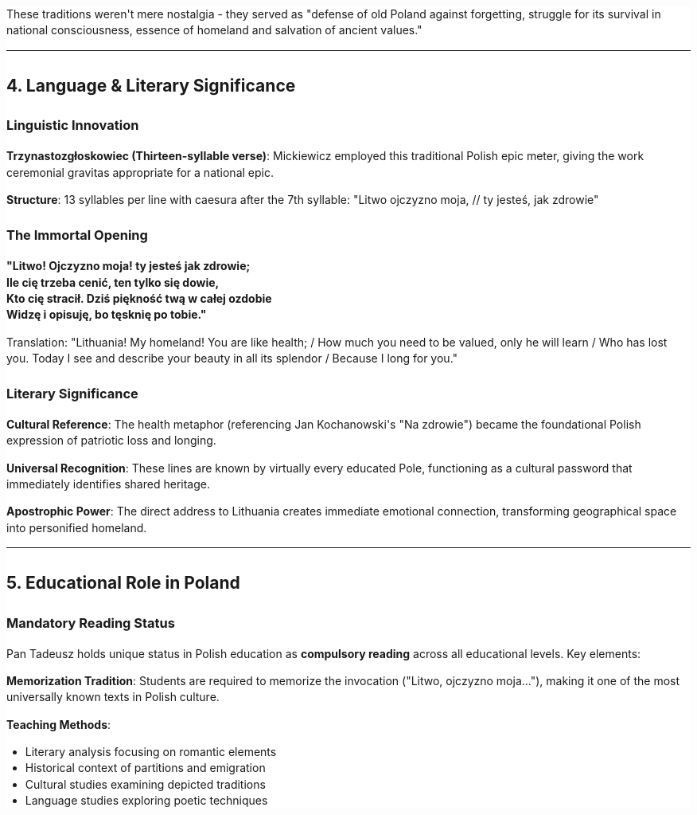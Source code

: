 These traditions weren't mere nostalgia - they served as "defense of old Poland against forgetting, struggle for its survival in national consciousness, essence of homeland and salvation of ancient values."

---

## 4. Language & Literary Significance

### Linguistic Innovation

**Trzynastozgłoskowiec (Thirteen-syllable verse)**: Mickiewicz employed this traditional Polish epic meter, giving the work ceremonial gravitas appropriate for a national epic.

**Structure**: 13 syllables per line with caesura after the 7th syllable:
"Litwo ojczyzno moja, // ty jesteś, jak zdrowie"

### The Immortal Opening

**"Litwo! Ojczyzno moja! ty jesteś jak zdrowie;  
Ile cię trzeba cenić, ten tylko się dowie,  
Kto cię stracił. Dziś piękność twą w całej ozdobie  
Widzę i opisuję, bo tęsknię po tobie."**

Translation: "Lithuania! My homeland! You are like health; / How much you need to be valued, only he will learn / Who has lost you. Today I see and describe your beauty in all its splendor / Because I long for you."

### Literary Significance

**Cultural Reference**: The health metaphor (referencing Jan Kochanowski's "Na zdrowie") became the foundational Polish expression of patriotic loss and longing.

**Universal Recognition**: These lines are known by virtually every educated Pole, functioning as a cultural password that immediately identifies shared heritage.

**Apostrophic Power**: The direct address to Lithuania creates immediate emotional connection, transforming geographical space into personified homeland.

---

## 5. Educational Role in Poland

### Mandatory Reading Status

Pan Tadeusz holds unique status in Polish education as **compulsory reading** across all educational levels. Key elements:

**Memorization Tradition**: Students are required to memorize the invocation ("Litwo, ojczyzno moja..."), making it one of the most universally known texts in Polish culture.

**Teaching Methods**: 
- Literary analysis focusing on romantic elements
- Historical context of partitions and emigration
- Cultural studies examining depicted traditions
- Language studies exploring poetic techniques
